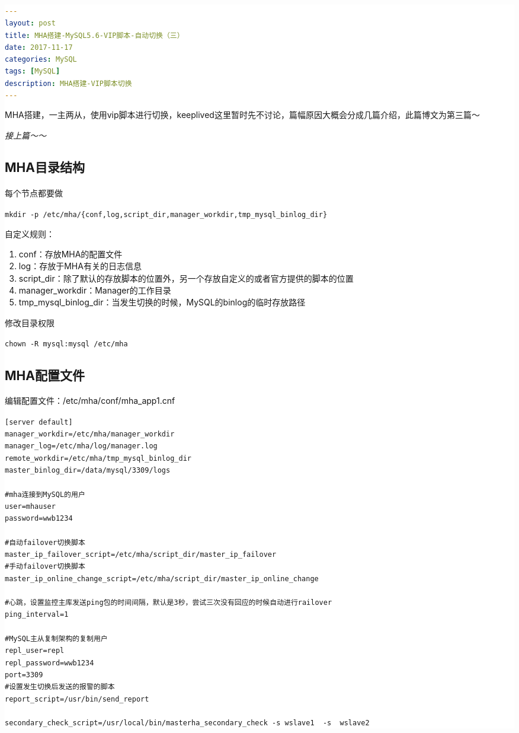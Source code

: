 ```yaml
---
layout: post
title: MHA搭建-MySQL5.6-VIP脚本-自动切换（三）
date: 2017-11-17
categories: MySQL
tags: [MySQL]
description: MHA搭建-VIP脚本切换
---
```


MHA搭建，一主两从，使用vip脚本进行切换，keeplived这里暂时先不讨论，篇幅原因大概会分成几篇介绍，此篇博文为第三篇～


_接上篇～～_

## MHA目录结构

每个节点都要做

```shell
mkdir -p /etc/mha/{conf,log,script_dir,manager_workdir,tmp_mysql_binlog_dir}
```

自定义规则：
1. conf：存放MHA的配置文件
2. log：存放于MHA有关的日志信息
3. script\_dir：除了默认的存放脚本的位置外，另一个存放自定义的或者官方提供的脚本的位置
4. manager\_workdir：Manager的工作目录
5. tmp\_mysql\_binlog\_dir：当发生切换的时候，MySQL的binlog的临时存放路径

修改目录权限

```shell
chown -R mysql:mysql /etc/mha
```

## MHA配置文件

编辑配置文件：/etc/mha/conf/mha_app1.cnf

```shell
[server default]
manager_workdir=/etc/mha/manager_workdir
manager_log=/etc/mha/log/manager.log
remote_workdir=/etc/mha/tmp_mysql_binlog_dir
master_binlog_dir=/data/mysql/3309/logs

#mha连接到MySQL的用户
user=mhauser
password=wwb1234

#自动failover切换脚本
master_ip_failover_script=/etc/mha/script_dir/master_ip_failover
#手动failover切换脚本
master_ip_online_change_script=/etc/mha/script_dir/master_ip_online_change

#心跳，设置监控主库发送ping包的时间间隔，默认是3秒，尝试三次没有回应的时候自动进行railover
ping_interval=1

#MySQL主从复制架构的复制用户
repl_user=repl
repl_password=wwb1234
port=3309
#设置发生切换后发送的报警的脚本
report_script=/usr/bin/send_report

secondary_check_script=/usr/local/bin/masterha_secondary_check -s wslave1  -s  wslave2
```